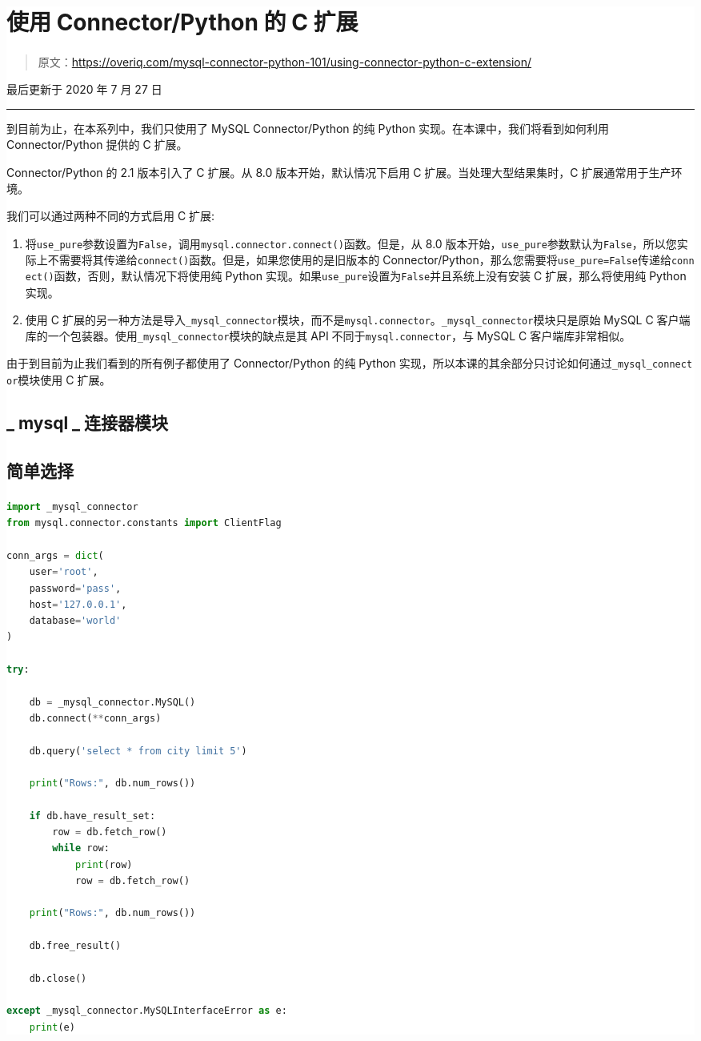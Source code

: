 # 使用 Connector/Python 的 C 扩展

> 原文：<https://overiq.com/mysql-connector-python-101/using-connector-python-c-extension/>

最后更新于 2020 年 7 月 27 日

* * *

到目前为止，在本系列中，我们只使用了 MySQL Connector/Python 的纯 Python 实现。在本课中，我们将看到如何利用 Connector/Python 提供的 C 扩展。

Connector/Python 的 2.1 版本引入了 C 扩展。从 8.0 版本开始，默认情况下启用 C 扩展。当处理大型结果集时，C 扩展通常用于生产环境。

我们可以通过两种不同的方式启用 C 扩展:

1.  将`use_pure`参数设置为`False`，调用`mysql.connector.connect()`函数。但是，从 8.0 版本开始，`use_pure`参数默认为`False`，所以您实际上不需要将其传递给`connect()`函数。但是，如果您使用的是旧版本的 Connector/Python，那么您需要将`use_pure=False`传递给`connect()`函数，否则，默认情况下将使用纯 Python 实现。如果`use_pure`设置为`False`并且系统上没有安装 C 扩展，那么将使用纯 Python 实现。

2.  使用 C 扩展的另一种方法是导入`_mysql_connector`模块，而不是`mysql.connector`。`_mysql_connector`模块只是原始 MySQL C 客户端库的一个包装器。使用`_mysql_connector`模块的缺点是其 API 不同于`mysql.connector`，与 MySQL C 客户端库非常相似。

由于到目前为止我们看到的所有例子都使用了 Connector/Python 的纯 Python 实现，所以本课的其余部分只讨论如何通过`_mysql_connector`模块使用 C 扩展。

## _ mysql _ 连接器模块

## 简单选择

```py
import _mysql_connector
from mysql.connector.constants import ClientFlag

conn_args = dict(
    user='root',
    password='pass',
    host='127.0.0.1',
    database='world'
)

try:

    db = _mysql_connector.MySQL()
    db.connect(**conn_args)

    db.query('select * from city limit 5')

    print("Rows:", db.num_rows())

    if db.have_result_set:
        row = db.fetch_row()
        while row:
            print(row)
            row = db.fetch_row()

    print("Rows:", db.num_rows())

    db.free_result()

    db.close()

except _mysql_connector.MySQLInterfaceError as e:
    print(e)

```
